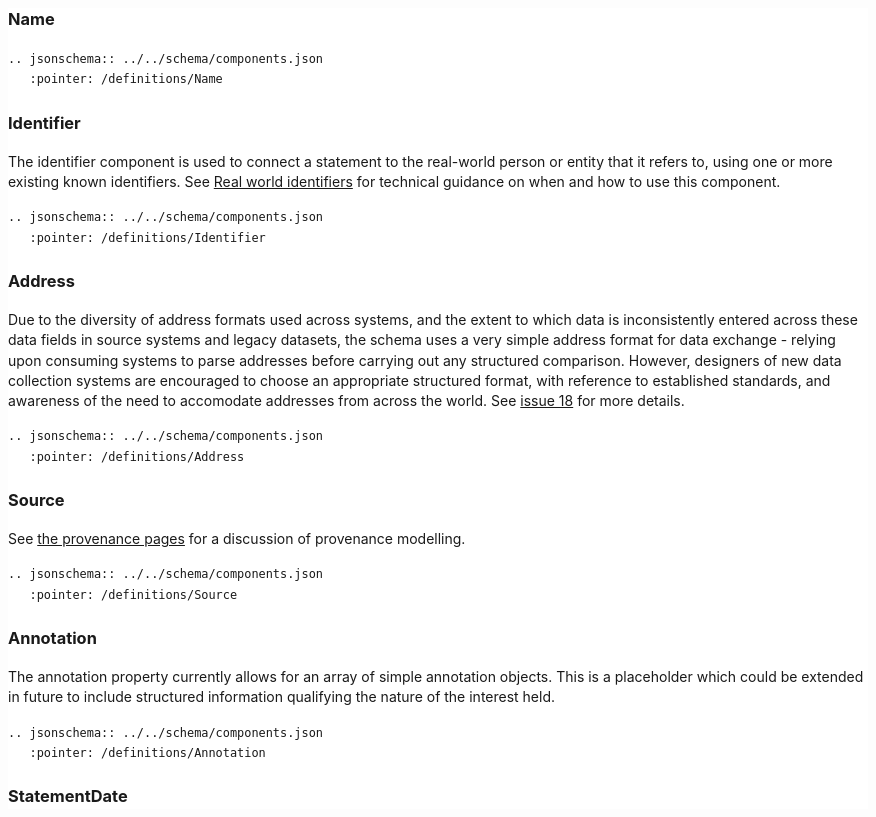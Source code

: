 ### Name

```eval_rst
.. jsonschema:: ../../schema/components.json
   :pointer: /definitions/Name
```

### Identifier

The identifier component is used to connect a statement to the real-world person or entity that it refers to, using one or more existing known identifiers. See [Real world identifiers](identifiers.md) for technical guidance on when and how to use this component.


```eval_rst
.. jsonschema:: ../../schema/components.json
   :pointer: /definitions/Identifier
```

### Address

Due to the diversity of address formats used across systems, and the extent to which data is inconsistently entered across these data fields in source systems and legacy datasets, the schema uses a very simple address format for data exchange - relying upon consuming systems to parse addresses before carrying out any structured comparison. However, designers of new data collection systems are encouraged to choose an appropriate structured format, with reference to established standards, and awareness of the need to accomodate addresses from across the world. See [issue 18](https://github.com/openownership/data-standard/issues/18) for more details.

```eval_rst
.. jsonschema:: ../../schema/components.json
   :pointer: /definitions/Address
```

### Source

See [the provenance pages](provenance.md) for a discussion of provenance modelling.

```eval_rst
.. jsonschema:: ../../schema/components.json
   :pointer: /definitions/Source
```

### Annotation

The annotation property currently allows for an array of simple annotation objects. This is a placeholder which could be extended in future to include structured information qualifying the nature of the interest held.

```eval_rst
.. jsonschema:: ../../schema/components.json
   :pointer: /definitions/Annotation
```

### StatementDate
